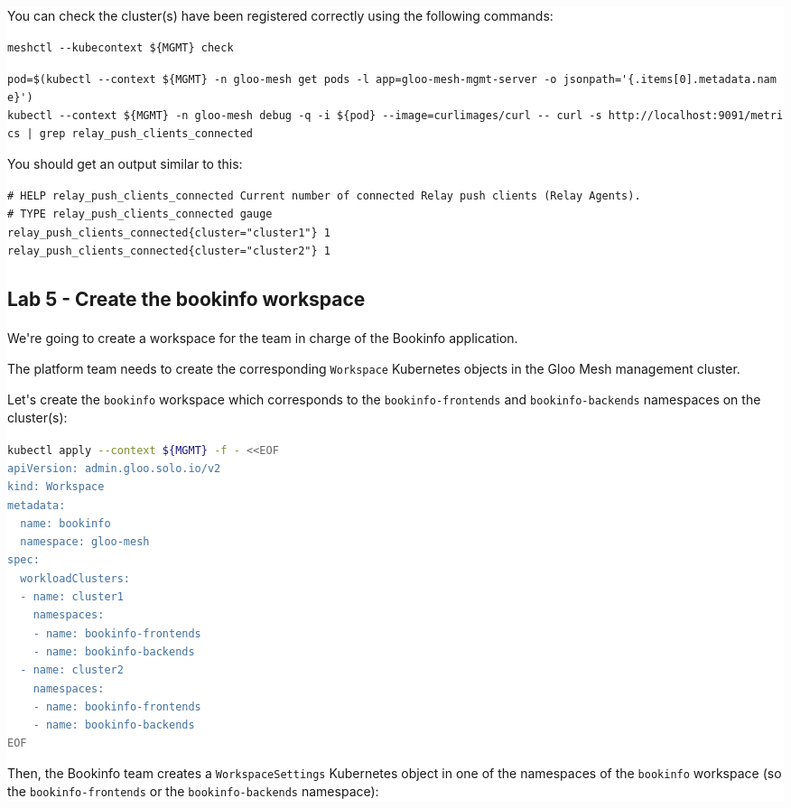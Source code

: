 You can check the cluster(s) have been registered correctly using the following commands:

```
meshctl --kubecontext ${MGMT} check
```

```
pod=$(kubectl --context ${MGMT} -n gloo-mesh get pods -l app=gloo-mesh-mgmt-server -o jsonpath='{.items[0].metadata.name}')
kubectl --context ${MGMT} -n gloo-mesh debug -q -i ${pod} --image=curlimages/curl -- curl -s http://localhost:9091/metrics | grep relay_push_clients_connected
```

You should get an output similar to this:

```
# HELP relay_push_clients_connected Current number of connected Relay push clients (Relay Agents).
# TYPE relay_push_clients_connected gauge
relay_push_clients_connected{cluster="cluster1"} 1
relay_push_clients_connected{cluster="cluster2"} 1
```





## Lab 5 - Create the bookinfo workspace <a name="lab-5---create-the-bookinfo-workspace-"></a>

We're going to create a workspace for the team in charge of the Bookinfo application.

The platform team needs to create the corresponding `Workspace` Kubernetes objects in the Gloo Mesh management cluster.

Let's create the `bookinfo` workspace which corresponds to the `bookinfo-frontends` and `bookinfo-backends` namespaces on the cluster(s):

```bash
kubectl apply --context ${MGMT} -f - <<EOF
apiVersion: admin.gloo.solo.io/v2
kind: Workspace
metadata:
  name: bookinfo
  namespace: gloo-mesh
spec:
  workloadClusters:
  - name: cluster1
    namespaces:
    - name: bookinfo-frontends
    - name: bookinfo-backends
  - name: cluster2
    namespaces:
    - name: bookinfo-frontends
    - name: bookinfo-backends
EOF
```

Then, the Bookinfo team creates a `WorkspaceSettings` Kubernetes object in one of the namespaces of the `bookinfo` workspace (so the `bookinfo-frontends` or the `bookinfo-backends` namespace):
